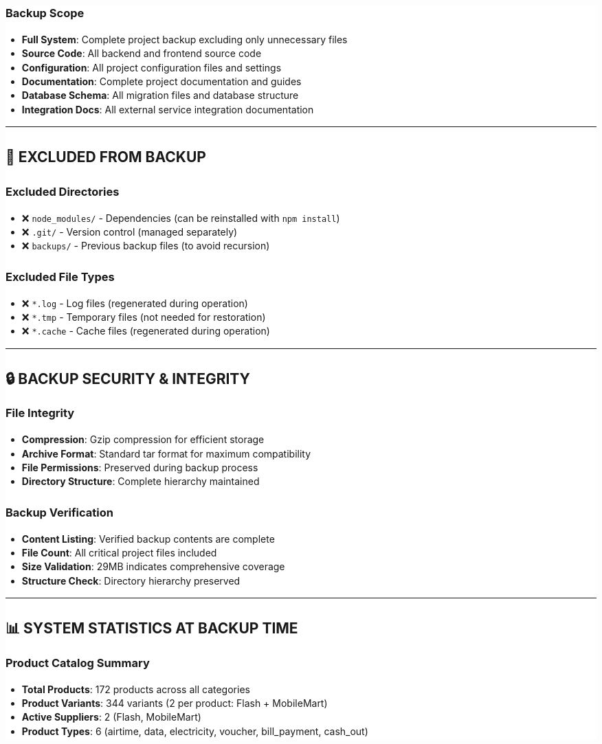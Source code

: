 ### **Backup Scope**
- **Full System**: Complete project backup excluding only unnecessary files
- **Source Code**: All backend and frontend source code
- **Configuration**: All project configuration files and settings
- **Documentation**: Complete project documentation and guides
- **Database Schema**: All migration files and database structure
- **Integration Docs**: All external service integration documentation

---

## 🚫 **EXCLUDED FROM BACKUP**

### **Excluded Directories**
- ❌ `node_modules/` - Dependencies (can be reinstalled with `npm install`)
- ❌ `.git/` - Version control (managed separately)
- ❌ `backups/` - Previous backup files (to avoid recursion)

### **Excluded File Types**
- ❌ `*.log` - Log files (regenerated during operation)
- ❌ `*.tmp` - Temporary files (not needed for restoration)
- ❌ `*.cache` - Cache files (regenerated during operation)

---

## 🔒 **BACKUP SECURITY & INTEGRITY**

### **File Integrity**
- **Compression**: Gzip compression for efficient storage
- **Archive Format**: Standard tar format for maximum compatibility
- **File Permissions**: Preserved during backup process
- **Directory Structure**: Complete hierarchy maintained

### **Backup Verification**
- **Content Listing**: Verified backup contents are complete
- **File Count**: All critical project files included
- **Size Validation**: 29MB indicates comprehensive coverage
- **Structure Check**: Directory hierarchy preserved

---

## 📊 **SYSTEM STATISTICS AT BACKUP TIME**

### **Product Catalog Summary**
- **Total Products**: 172 products across all categories
- **Product Variants**: 344 variants (2 per product: Flash + MobileMart)
- **Active Suppliers**: 2 (Flash, MobileMart)
- **Product Types**: 6 (airtime, data, electricity, voucher, bill_payment, cash_out)
